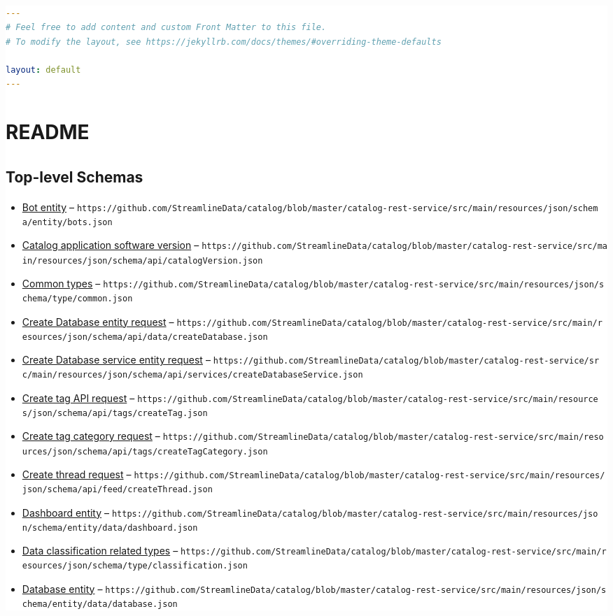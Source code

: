 ```yaml
---
# Feel free to add content and custom Front Matter to this file.
# To modify the layout, see https://jekyllrb.com/docs/themes/#overriding-theme-defaults

layout: default
---
```

# README

## Top-level Schemas

*   [Bot entity](./bots.md "Bot entity to capture the details of a bot") – `https://github.com/StreamlineData/catalog/blob/master/catalog-rest-service/src/main/resources/json/schema/entity/bots.json`

*   [Catalog application software version](./catalogversion.md "Catalog application software version") – `https://github.com/StreamlineData/catalog/blob/master/catalog-rest-service/src/main/resources/json/schema/api/catalogVersion.json`

*   [Common types](./common.md "Common reusable types") – `https://github.com/StreamlineData/catalog/blob/master/catalog-rest-service/src/main/resources/json/schema/type/common.json`

*   [Create Database entity request](./createdatabase.md "Create Database entity request") – `https://github.com/StreamlineData/catalog/blob/master/catalog-rest-service/src/main/resources/json/schema/api/data/createDatabase.json`

*   [Create Database service entity request](./createdatabaseservice.md "Create Database service entity request") – `https://github.com/StreamlineData/catalog/blob/master/catalog-rest-service/src/main/resources/json/schema/api/services/createDatabaseService.json`

*   [Create tag API request](./createtag.md "Create tag API request") – `https://github.com/StreamlineData/catalog/blob/master/catalog-rest-service/src/main/resources/json/schema/api/tags/createTag.json`

*   [Create tag category request](./createtagcategory.md "Create tag category request") – `https://github.com/StreamlineData/catalog/blob/master/catalog-rest-service/src/main/resources/json/schema/api/tags/createTagCategory.json`

*   [Create thread request](./createthread.md "Create thread request") – `https://github.com/StreamlineData/catalog/blob/master/catalog-rest-service/src/main/resources/json/schema/api/feed/createThread.json`

*   [Dashboard entity](./dashboard.md "Entity that represents a Dashboard") – `https://github.com/StreamlineData/catalog/blob/master/catalog-rest-service/src/main/resources/json/schema/entity/data/dashboard.json`

*   [Data classification related types](./classification.md "Data classification related types") – `https://github.com/StreamlineData/catalog/blob/master/catalog-rest-service/src/main/resources/json/schema/type/classification.json`

*   [Database entity](./database.md "Entity that represents a database") – `https://github.com/StreamlineData/catalog/blob/master/catalog-rest-service/src/main/resources/json/schema/entity/data/database.json`
